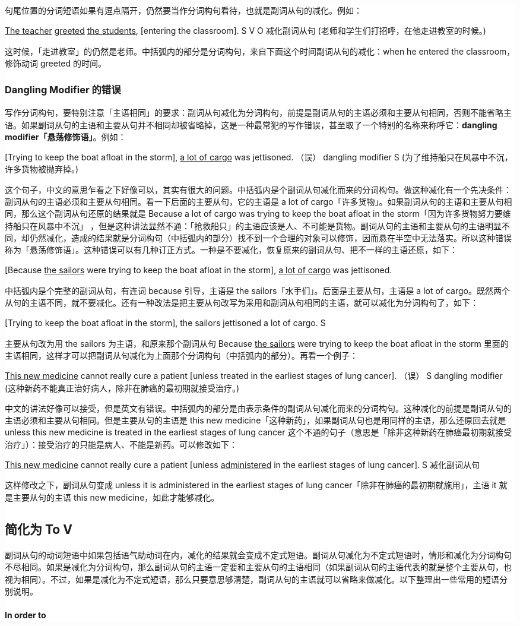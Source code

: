 句尾位置的分词短语如果有逗点隔开，仍然要当作分词构句看待，也就是副词从句的减化。例如：

<u>The teacher</u> <u>greeted</u> <u>the students</u>, [entering the classroom].
S V O 减化副词从句
(老师和学生们打招呼，在他走进教室的时候。)

这时候，「走进教室」的仍然是老师。中括弧内的部分是分词构句，来自下面这个时间副词从句的减化：when he entered the classroom，修饰动词 greeted 的时间。

### Dangling Modifier 的错误

写作分词构句，要特别注意「主语相同」的要求：副词从句减化为分词构句，前提是副词从句的主语必须和主要从句相同，否则不能省略主语。如果副词从句的主语和主要从句并不相同却被省略掉，这是一种最常犯的写作错误，甚至取了一个特别的名称来称呼它：**dangling modifier「悬荡修饰语」**。例如：

[Trying to keep the boat afloat in the storm], <u>a lot of cargo</u> was jettisoned. （误）
dangling modifier S
(为了维持船只在风暴中不沉，许多货物被抛弃掉。)

这个句子，中文的意思乍看之下好像可以，其实有很大的问题。中括弧内是个副词从句减化而来的分词构句。做这种减化有一个先决条件：副词从句的主语必须和主要从句相同。看一下后面的主要从句，它的主语是 a lot of cargo「许多货物」。如果副词从句的主语和主要从句相同，那么这个副词从句还原的结果就是 Because a lot of cargo was trying to keep the boat afloat in the storm「因为许多货物努力要维持船只在风暴中不沉」 ，但是这种讲法显然不通：「抢救船只」的主语应该是人、不可能是货物。副词从句的主语和主要从句的主语明显不同，却仍然减化，造成的结果就是分词构句（中括弧内的部分）找不到一个合理的对象可以修饰，因而悬在半空中无法落实。所以这种错误称为「悬荡修饰语」。这种错误可以有几种订正方式。一种是不要减化，恢复原来的副词从句、把不一样的主语还原，如下：

[Because <u>the sailors</u> were trying to keep the boat afloat in the storm], <u>a lot of cargo</u> was jettisoned.

中括弧内是个完整的副词从句，有连词 because 引导，主语是 the sailors「水手们」。后面是主要从句，主语是 a lot of cargo。既然两个从句的主语不同，就不要减化。还有一种改法是把主要从句改写为采用和副词从句相同的主语，就可以减化为分词构句了，如下：

[Trying to keep the boat afloat in the storm], the sailors jettisoned a lot of cargo.
S

主要从句改为用 the sailors 为主语，和原来那个副词从句 Because <u>the sailors</u> were trying to keep the boat afloat in the storm 里面的主语相同，这样才可以把副词从句减化为上面那个分词构句（中括弧内的部分）。再看一个例子：

<u>This new medicine</u> cannot really cure a patient [unless treated in the earliest stages of lung cancer]. （误）
S dangling modifier
(这种新药不能真正治好病人，除非在肺癌的最初期就接受治疗。)

中文的讲法好像可以接受，但是英文有错误。中括弧内的部分是由表示条件的副词从句减化而来的分词构句。这种减化的前提是副词从句的主语必须和主要从句相同。但是主要从句的主语是 this new medicine「这种新药」，如果副词从句也是用同样的主语，那么还原回去就是 unless this new medicine is treated in the earliest stages of lung cancer 这个不通的句子（意思是「除非这种新药在肺癌最初期就接受治疗」）：接受治疗的只能是病人、不能是新药。可以修改如下：

<u>This new medicine</u> cannot really cure a patient [unless <u>administered</u> in the earliest stages of lung cancer].
S 减化副词从句

这样修改之下，副词从句变成 unless it is administered in the earliest stages of lung cancer「除非在肺癌的最初期就施用」，主语 it 就是主要从句的主语 this new medicine，如此才能够减化。

## 简化为 To V

副词从句的动词短语中如果包括语气助动词在内，减化的结果就会变成不定式短语。副词从句减化为不定式短语时，情形和减化为分词构句不尽相同。如果是减化为分词构句，那么副词从句的主语一定要和主要从句的主语相同（如果副词从句的主语代表的就是整个主要从句，也视为相同）。不过，如果是减化为不定式短语，那么只要意思够清楚，副词从句的主语就可以省略来做减化。以下整理出一些常用的短语分别说明。

#### In order to
